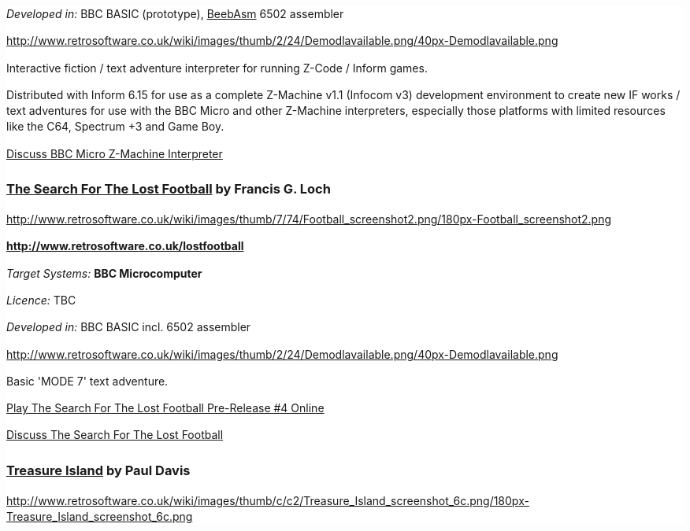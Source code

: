 _Developed in:_ BBC BASIC (prototype), [BeebAsm](BeebAsm "wikilink") 6502 assembler

<div class="floatleft">

<span class="plainlinks">[<http://www.retrosoftware.co.uk/wiki/images/thumb/2/24/Demodlavailable.png/40px-Demodlavailable.png>](http://www.retrosoftware.co.uk/wiki/index.php/BBC_Micro_Z-Machine_Interpreter)</span>

</div>

Interactive fiction / text adventure interpreter for running Z-Code / Inform games.

Distributed with Inform 6.15 for use as a complete Z-Machine v1.1 (Infocom v3) development environment to create new IF works / text adventures for use with the BBC Micro and other Z-Machine interpreters, especially those platforms with limited resources like the C64, Spectrum +3 and Game Boy.

[Discuss BBC Micro Z-Machine Interpreter](http://www.retrosoftware.co.uk/forum/viewforum.php?f=30)

### [The Search For The Lost Football](The_Search_For_The_Lost_Football "wikilink") by Francis G. Loch

<div class="floatright">

<span class="plainlinks">[<http://www.retrosoftware.co.uk/wiki/images/thumb/7/74/Football_screenshot2.png/180px-Football_screenshot2.png>](http://www.retrosoftware.co.uk/lostfootball)</span>

</div>

**<http://www.retrosoftware.co.uk/lostfootball>**

_Target Systems:_ **BBC Microcomputer**

_Licence:_ TBC

_Developed in:_ BBC BASIC incl. 6502 assembler

<div class="floatleft">

<span class="plainlinks">[<http://www.retrosoftware.co.uk/wiki/images/thumb/2/24/Demodlavailable.png/40px-Demodlavailable.png>](http://www.retrosoftware.co.uk/wiki/index.php/The_Search_For_The_Lost_Football#Downloads)</span>

</div>

Basic 'MODE 7' text adventure.

[Play The Search For The Lost Football Pre-Release \#4 Online](http://www.retrosoftware.co.uk/jbeebapplet/)

[Discuss The Search For The Lost Football](http://www.retrosoftware.co.uk/forum/viewforum.php?f=29)

### [Treasure Island](Treasure_Island "wikilink") by Paul Davis

<div class="floatright">

<span class="plainlinks">[<http://www.retrosoftware.co.uk/wiki/images/thumb/c/c2/Treasure_Island_screenshot_6c.png/180px-Treasure_Island_screenshot_6c.png>](http://www.retrosoftware.co.uk/treasureisland)</span>
